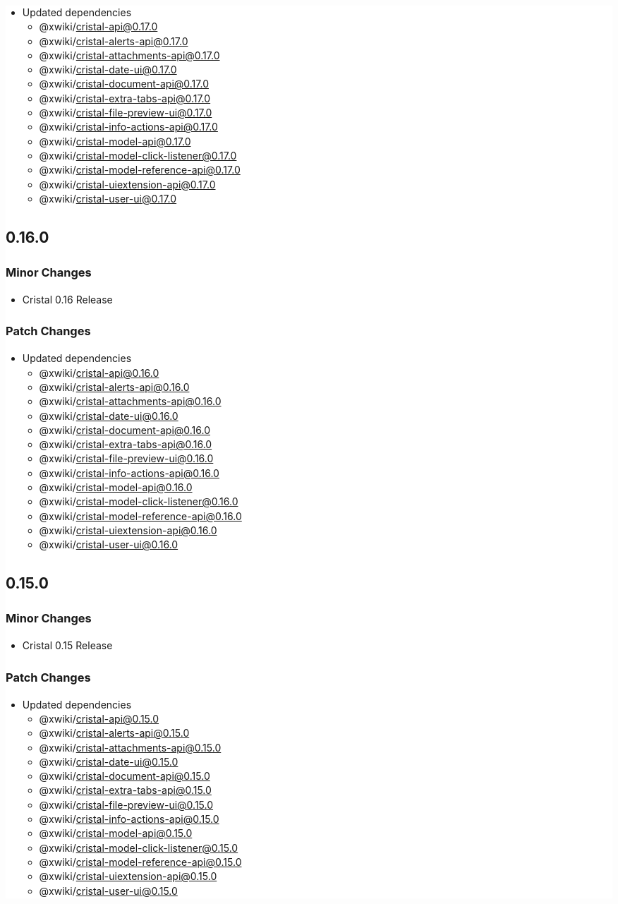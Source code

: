 - Updated dependencies
  - @xwiki/cristal-api@0.17.0
  - @xwiki/cristal-alerts-api@0.17.0
  - @xwiki/cristal-attachments-api@0.17.0
  - @xwiki/cristal-date-ui@0.17.0
  - @xwiki/cristal-document-api@0.17.0
  - @xwiki/cristal-extra-tabs-api@0.17.0
  - @xwiki/cristal-file-preview-ui@0.17.0
  - @xwiki/cristal-info-actions-api@0.17.0
  - @xwiki/cristal-model-api@0.17.0
  - @xwiki/cristal-model-click-listener@0.17.0
  - @xwiki/cristal-model-reference-api@0.17.0
  - @xwiki/cristal-uiextension-api@0.17.0
  - @xwiki/cristal-user-ui@0.17.0

## 0.16.0

### Minor Changes

- Cristal 0.16 Release

### Patch Changes

- Updated dependencies
  - @xwiki/cristal-api@0.16.0
  - @xwiki/cristal-alerts-api@0.16.0
  - @xwiki/cristal-attachments-api@0.16.0
  - @xwiki/cristal-date-ui@0.16.0
  - @xwiki/cristal-document-api@0.16.0
  - @xwiki/cristal-extra-tabs-api@0.16.0
  - @xwiki/cristal-file-preview-ui@0.16.0
  - @xwiki/cristal-info-actions-api@0.16.0
  - @xwiki/cristal-model-api@0.16.0
  - @xwiki/cristal-model-click-listener@0.16.0
  - @xwiki/cristal-model-reference-api@0.16.0
  - @xwiki/cristal-uiextension-api@0.16.0
  - @xwiki/cristal-user-ui@0.16.0

## 0.15.0

### Minor Changes

- Cristal 0.15 Release

### Patch Changes

- Updated dependencies
  - @xwiki/cristal-api@0.15.0
  - @xwiki/cristal-alerts-api@0.15.0
  - @xwiki/cristal-attachments-api@0.15.0
  - @xwiki/cristal-date-ui@0.15.0
  - @xwiki/cristal-document-api@0.15.0
  - @xwiki/cristal-extra-tabs-api@0.15.0
  - @xwiki/cristal-file-preview-ui@0.15.0
  - @xwiki/cristal-info-actions-api@0.15.0
  - @xwiki/cristal-model-api@0.15.0
  - @xwiki/cristal-model-click-listener@0.15.0
  - @xwiki/cristal-model-reference-api@0.15.0
  - @xwiki/cristal-uiextension-api@0.15.0
  - @xwiki/cristal-user-ui@0.15.0
